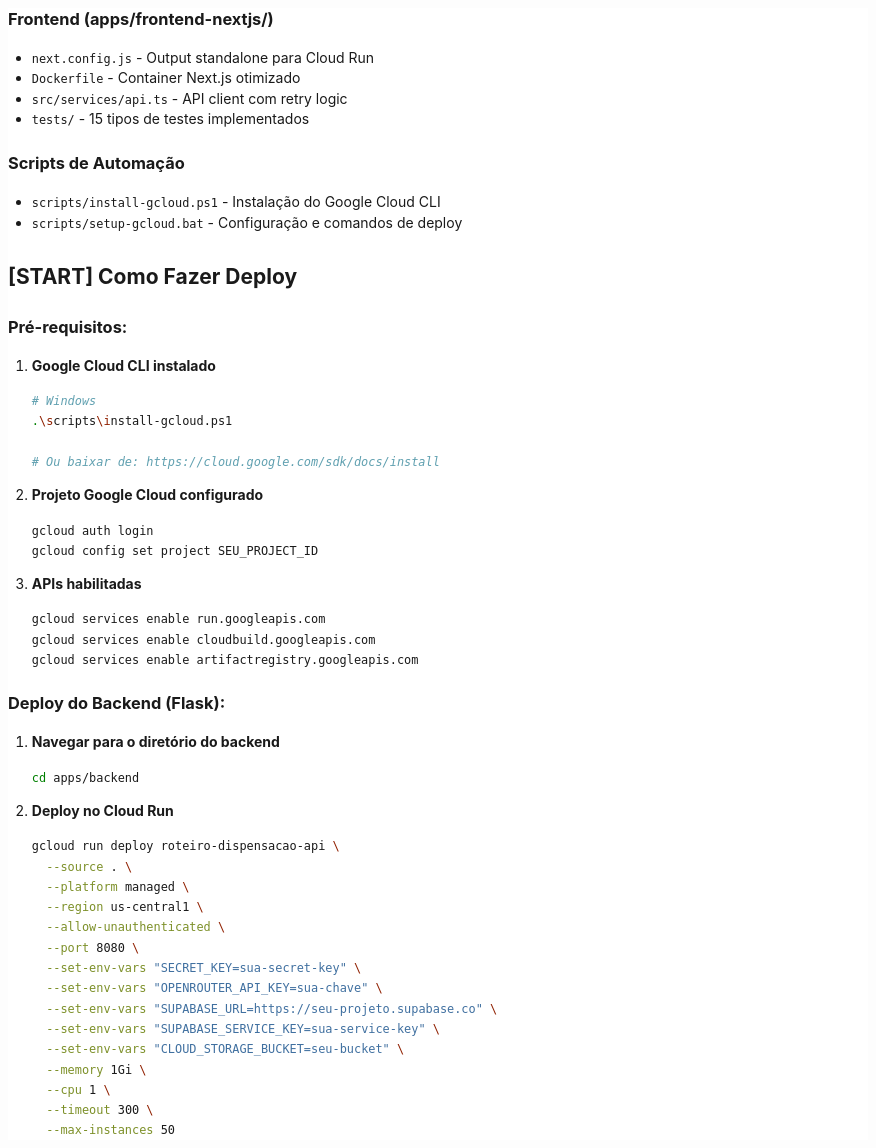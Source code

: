 ### **Frontend (apps/frontend-nextjs/)**
- `next.config.js` - Output standalone para Cloud Run
- `Dockerfile` - Container Next.js otimizado
- `src/services/api.ts` - API client com retry logic
- `tests/` - 15 tipos de testes implementados

### **Scripts de Automação**
- `scripts/install-gcloud.ps1` - Instalação do Google Cloud CLI
- `scripts/setup-gcloud.bat` - Configuração e comandos de deploy

## [START] **Como Fazer Deploy**

### **Pré-requisitos:**
1. **Google Cloud CLI instalado**
   ```bash
   # Windows
   .\scripts\install-gcloud.ps1
   
   # Ou baixar de: https://cloud.google.com/sdk/docs/install
   ```

2. **Projeto Google Cloud configurado**
   ```bash
   gcloud auth login
   gcloud config set project SEU_PROJECT_ID
   ```

3. **APIs habilitadas**
   ```bash
   gcloud services enable run.googleapis.com
   gcloud services enable cloudbuild.googleapis.com
   gcloud services enable artifactregistry.googleapis.com
   ```

### **Deploy do Backend (Flask):**

1. **Navegar para o diretório do backend**
   ```bash
   cd apps/backend
   ```

2. **Deploy no Cloud Run**
   ```bash
   gcloud run deploy roteiro-dispensacao-api \
     --source . \
     --platform managed \
     --region us-central1 \
     --allow-unauthenticated \
     --port 8080 \
     --set-env-vars "SECRET_KEY=sua-secret-key" \
     --set-env-vars "OPENROUTER_API_KEY=sua-chave" \
     --set-env-vars "SUPABASE_URL=https://seu-projeto.supabase.co" \
     --set-env-vars "SUPABASE_SERVICE_KEY=sua-service-key" \
     --set-env-vars "CLOUD_STORAGE_BUCKET=seu-bucket" \
     --memory 1Gi \
     --cpu 1 \
     --timeout 300 \
     --max-instances 50
   ```
